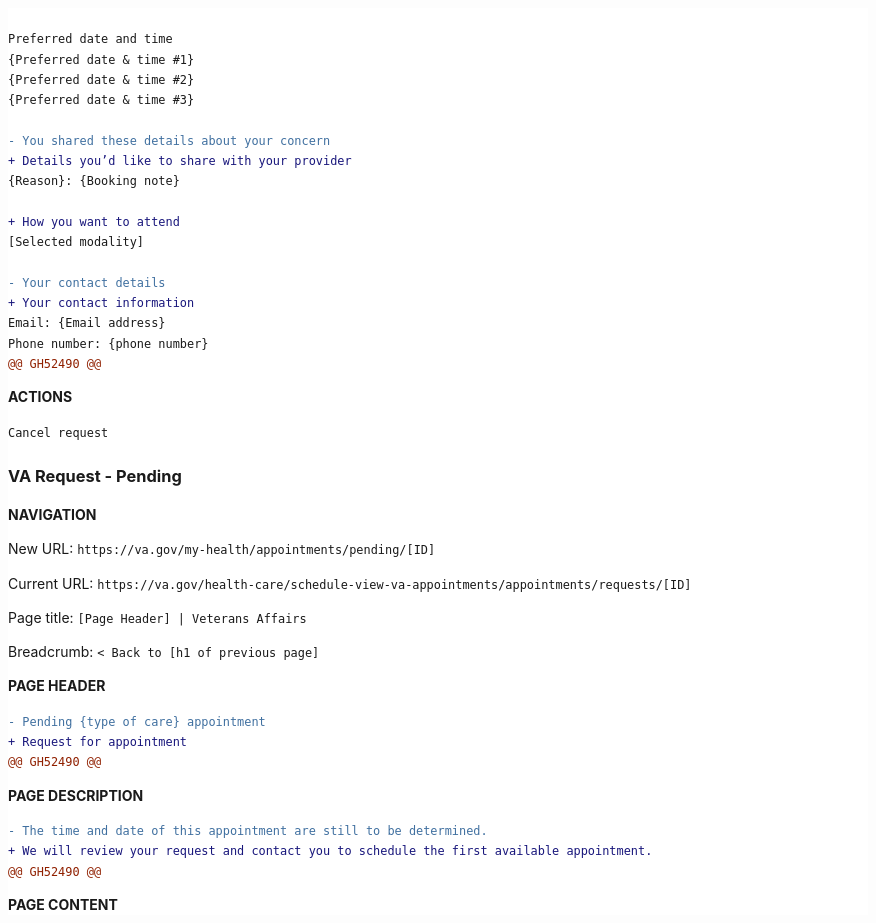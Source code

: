 ```diff

Preferred date and time
{Preferred date & time #1}
{Preferred date & time #2}
{Preferred date & time #3}

- You shared these details about your concern
+ Details you’d like to share with your provider
{Reason}: {Booking note}

+ How you want to attend
[Selected modality]

- Your contact details
+ Your contact information
Email: {Email address}
Phone number: {phone number}
@@ GH52490 @@
```

**ACTIONS**

```Cancel request```


### VA Request - Pending

**NAVIGATION**

New URL: `https://va.gov/my-health/appointments/pending/[ID]`

Current URL: `https://va.gov/health-care/schedule-view-va-appointments/appointments/requests/[ID]`

Page title: `[Page Header] | Veterans Affairs`

Breadcrumb: `< Back to [h1 of previous page]`

**PAGE HEADER**

```diff
- Pending {type of care} appointment
+ Request for appointment 
@@ GH52490 @@
```

**PAGE DESCRIPTION**

```diff
- The time and date of this appointment are still to be determined.
+ We will review your request and contact you to schedule the first available appointment.
@@ GH52490 @@
```

**PAGE CONTENT**

